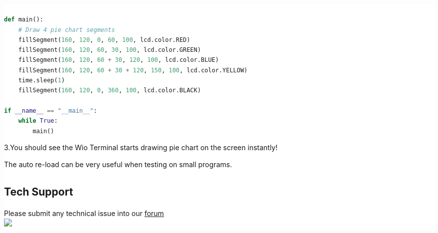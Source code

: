 ```py

def main():
    # Draw 4 pie chart segments
    fillSegment(160, 120, 0, 60, 100, lcd.color.RED)
    fillSegment(160, 120, 60, 30, 100, lcd.color.GREEN)
    fillSegment(160, 120, 60 + 30, 120, 100, lcd.color.BLUE)
    fillSegment(160, 120, 60 + 30 + 120, 150, 100, lcd.color.YELLOW)
    time.sleep(1)
    fillSegment(160, 120, 0, 360, 100, lcd.color.BLACK)

if __name__ == "__main__":
    while True:
        main()
```

3.You should see the Wio Terminal starts drawing pie chart on the screen instantly!

The auto re-load can be very useful when testing on small programs.

## Tech Support

Please submit any technical issue into our [forum](https://forum.seeedstudio.com/)<br /><a href="https://www.seeedstudio.com/act-4.html?utm_source=wiki&utm_medium=wikibanner&utm_campaign=newproducts" target="_blank"><img src="https://files.seeedstudio.com/wiki/Wiki_Banner/new_product.jpg" /></a>